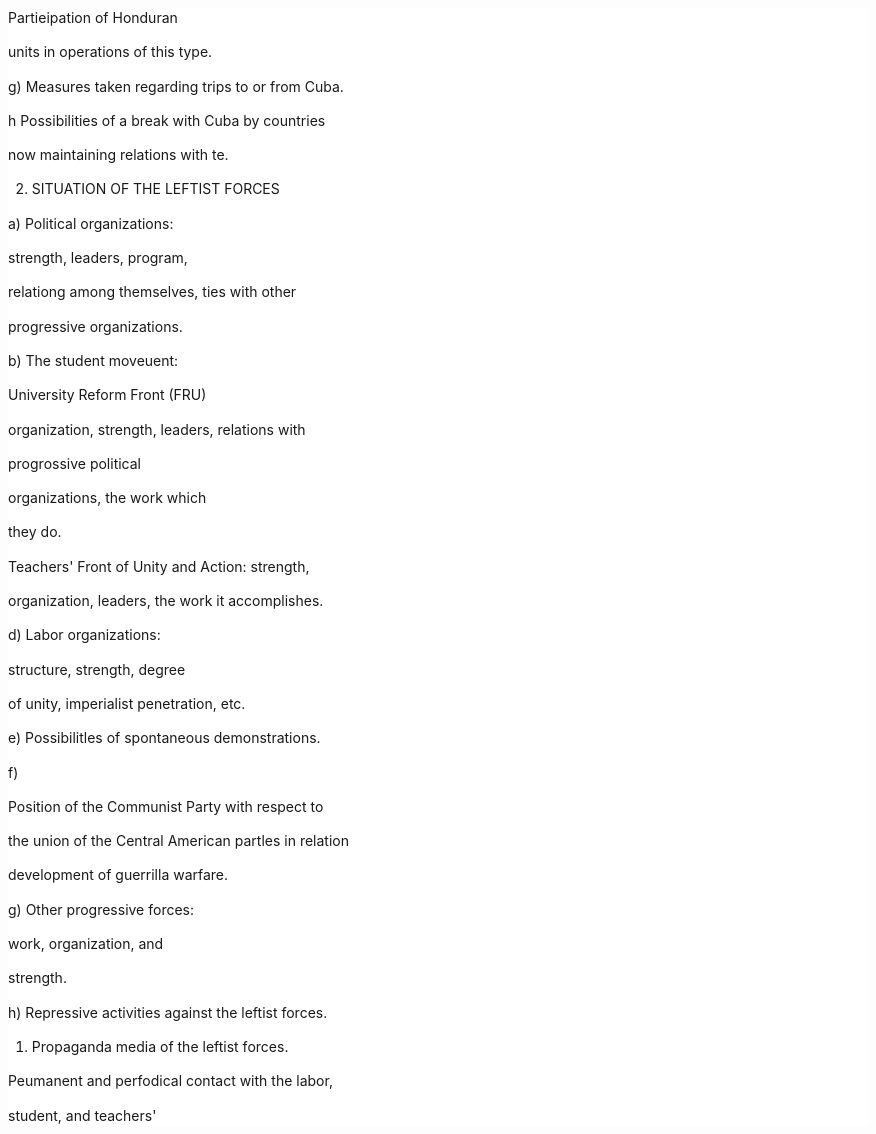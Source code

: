 Partieipation of Honduran

units in operations of this type.

g) Measures taken regarding trips to or from Cuba.

h Possibilities of a break with Cuba by countries

now maintaining relations with te.

2. SITUATION OF THE LEFTIST FORCES

a) Political organizations:

strength, leaders, program,

relationg among themselves, ties with other

progressive organizations.

b) The student moveuent:

University Reform Front (FRU)

organization, strength, leaders, relations with

progrossive political

organizations, the work which

they do.

Teachers' Front of Unity and Action: strength,

organization, leaders, the work it accomplishes.

d) Labor organizations:

structure, strength, degree

of unity, imperialist penetration, etc.

e) Possibilitles of spontaneous demonstrations.

f)

Position of the Communist Party with respect to

the union of the Central American partles in relation

development of guerrilla warfare.

g) Other progressive forces:

work, organization, and

strength.

h) Repressive activities against the leftist forces.

1) Propaganda media of the leftist forces.

Peumanent and perfodical contact with the labor,

student, and teachers'
